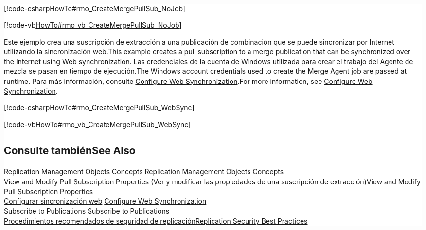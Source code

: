  [!code-csharp[HowTo#rmo_CreateMergePullSub_NoJob](../../snippets/csharp/SQL15/replication/howto/cs/rmotestevelope.cs#rmo_createmergepullsub_nojob)]  
  
 [!code-vb[HowTo#rmo_vb_CreateMergePullSub_NoJob](../../snippets/visualbasic/SQL15/replication/howto/vb/rmotestenv.vb#rmo_vb_createmergepullsub_nojob)]  
  
 <span data-ttu-id="7ffc1-261">Este ejemplo crea una suscripción de extracción a una publicación de combinación que se puede sincronizar por Internet utilizando la sincronización web.</span><span class="sxs-lookup"><span data-stu-id="7ffc1-261">This example creates a pull subscription to a merge publication that can be synchronized over the Internet using Web synchronization.</span></span> <span data-ttu-id="7ffc1-262">Las credenciales de la cuenta de Windows utilizada para crear el trabajo del Agente de mezcla se pasan en tiempo de ejecución.</span><span class="sxs-lookup"><span data-stu-id="7ffc1-262">The Windows account credentials used to create the Merge Agent job are passed at runtime.</span></span> <span data-ttu-id="7ffc1-263">Para más información, consulte [Configure Web Synchronization](configure-web-synchronization.md).</span><span class="sxs-lookup"><span data-stu-id="7ffc1-263">For more information, see [Configure Web Synchronization](configure-web-synchronization.md).</span></span>  
  
 [!code-csharp[HowTo#rmo_CreateMergePullSub_WebSync](../../snippets/csharp/SQL15/replication/howto/cs/rmotestevelope.cs#rmo_createmergepullsub_websync)]  
  
 [!code-vb[HowTo#rmo_vb_CreateMergePullSub_WebSync](../../snippets/visualbasic/SQL15/replication/howto/vb/rmotestenv.vb#rmo_vb_createmergepullsub_websync)]  
  
## <a name="see-also"></a><span data-ttu-id="7ffc1-264">Consulte también</span><span class="sxs-lookup"><span data-stu-id="7ffc1-264">See Also</span></span>  
 <span data-ttu-id="7ffc1-265">[Replication Management Objects Concepts](concepts/replication-management-objects-concepts.md) </span><span class="sxs-lookup"><span data-stu-id="7ffc1-265">[Replication Management Objects Concepts](concepts/replication-management-objects-concepts.md) </span></span>  
 <span data-ttu-id="7ffc1-266">[View and Modify Pull Subscription Properties](view-and-modify-pull-subscription-properties.md)  (Ver y modificar las propiedades de una suscripción de extracción)</span><span class="sxs-lookup"><span data-stu-id="7ffc1-266">[View and Modify Pull Subscription Properties](view-and-modify-pull-subscription-properties.md) </span></span>  
 <span data-ttu-id="7ffc1-267">[Configurar sincronización web](configure-web-synchronization.md) </span><span class="sxs-lookup"><span data-stu-id="7ffc1-267">[Configure Web Synchronization](configure-web-synchronization.md) </span></span>  
 <span data-ttu-id="7ffc1-268">[Subscribe to Publications](subscribe-to-publications.md) </span><span class="sxs-lookup"><span data-stu-id="7ffc1-268">[Subscribe to Publications](subscribe-to-publications.md) </span></span>  
 [<span data-ttu-id="7ffc1-269">Procedimientos recomendados de seguridad de replicación</span><span class="sxs-lookup"><span data-stu-id="7ffc1-269">Replication Security Best Practices</span></span>](security/replication-security-best-practices.md)  
  
  
